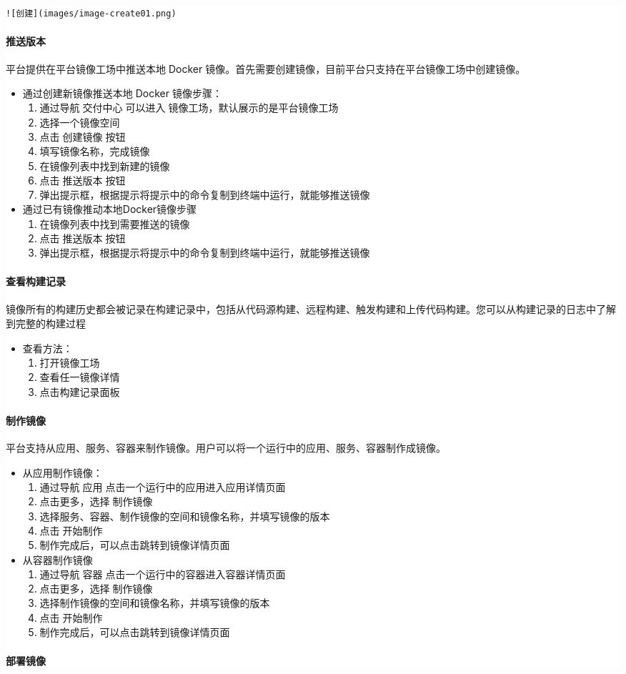     ![创建](images/image-create01.png)
#### 推送版本

平台提供在平台镜像工场中推送本地 Docker 镜像。首先需要创建镜像，目前平台只支持在平台镜像工场中创建镜像。

* 通过创建新镜像推送本地 Docker 镜像步骤：
    1. 通过导航 交付中心 可以进入 镜像工场，默认展示的是平台镜像工场
    2. 选择一个镜像空间
    3. 点击 创建镜像 按钮
    4. 填写镜像名称，完成镜像
    5. 在镜像列表中找到新建的镜像
    6. 点击 推送版本 按钮
    7. 弹出提示框，根据提示将提示中的命令复制到终端中运行，就能够推送镜像
* 通过已有镜像推动本地Docker镜像步骤
    1. 在镜像列表中找到需要推送的镜像
    2. 点击 推送版本 按钮
    3. 弹出提示框，根据提示将提示中的命令复制到终端中运行，就能够推送镜像
#### 查看构建记录

镜像所有的构建历史都会被记录在构建记录中，包括从代码源构建、远程构建、触发构建和上传代码构建。您可以从构建记录的日志中了解到完整的构建过程

* 查看方法：
    1. 打开镜像工场
    2. 查看任一镜像详情
    3. 点击构建记录面板
#### 制作镜像

平台支持从应用、服务、容器来制作镜像。用户可以将一个运行中的应用、服务、容器制作成镜像。

* 从应用制作镜像：
    1. 通过导航 应用 点击一个运行中的应用进入应用详情页面
    2. 点击更多，选择 制作镜像
    3. 选择服务、容器、制作镜像的空间和镜像名称，并填写镜像的版本
    4. 点击 开始制作
    5. 制作完成后，可以点击跳转到镜像详情页面
* 从容器制作镜像
    1. 通过导航 容器 点击一个运行中的容器进入容器详情页面
    2. 点击更多，选择 制作镜像
    3. 选择制作镜像的空间和镜像名称，并填写镜像的版本
    4. 点击 开始制作
    5. 制作完成后，可以点击跳转到镜像详情页面
#### 部署镜像
